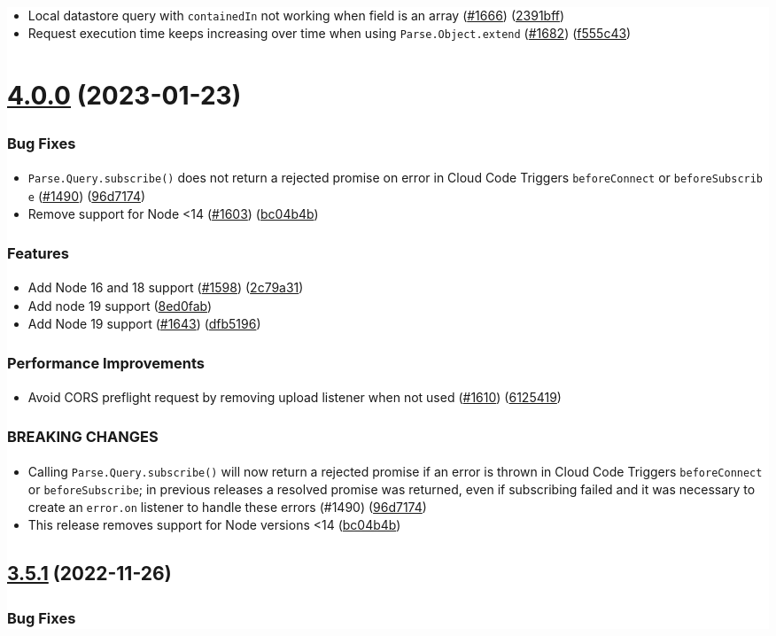 * Local datastore query with `containedIn` not working when field is an array ([#1666](https://github.com/parse-community/Parse-SDK-JS/issues/1666)) ([2391bff](https://github.com/parse-community/Parse-SDK-JS/commit/2391bff36bd8b3f5357f069916375b979cde15b2))
* Request execution time keeps increasing over time when using `Parse.Object.extend` ([#1682](https://github.com/parse-community/Parse-SDK-JS/issues/1682)) ([f555c43](https://github.com/parse-community/Parse-SDK-JS/commit/f555c43841c95c2ae759342ea28cd69f7fd232a4))

# [4.0.0](https://github.com/parse-community/Parse-SDK-JS/compare/3.5.1...4.0.0) (2023-01-23)


### Bug Fixes

* `Parse.Query.subscribe()` does not return a rejected promise on error in Cloud Code Triggers `beforeConnect` or `beforeSubscribe` ([#1490](https://github.com/parse-community/Parse-SDK-JS/issues/1490)) ([96d7174](https://github.com/parse-community/Parse-SDK-JS/commit/96d71744e4a12088f98ad33a5f7a0c06c90a0a4c))
* Remove support for Node <14 ([#1603](https://github.com/parse-community/Parse-SDK-JS/issues/1603)) ([bc04b4b](https://github.com/parse-community/Parse-SDK-JS/commit/bc04b4bc0c27d2f517b388dd2dfc17d463faf207))

### Features

* Add Node 16 and 18 support ([#1598](https://github.com/parse-community/Parse-SDK-JS/issues/1598)) ([2c79a31](https://github.com/parse-community/Parse-SDK-JS/commit/2c79a31201d569b645eea475290c9ed0266227fc))
* Add node 19 support ([8ed0fab](https://github.com/parse-community/Parse-SDK-JS/commit/8ed0faba400642571ff90b9645a6e4fcef16c475))
* Add Node 19 support ([#1643](https://github.com/parse-community/Parse-SDK-JS/issues/1643)) ([dfb5196](https://github.com/parse-community/Parse-SDK-JS/commit/dfb5196ea135e2e7bfbfa9df443162a144ec9ee4))

### Performance Improvements

* Avoid CORS preflight request by removing upload listener when not used ([#1610](https://github.com/parse-community/Parse-SDK-JS/issues/1610)) ([6125419](https://github.com/parse-community/Parse-SDK-JS/commit/6125419e749866ffa814a4a3e696382206d5da09))


### BREAKING CHANGES

* Calling `Parse.Query.subscribe()` will now return a rejected promise if an error is thrown in Cloud Code Triggers `beforeConnect` or `beforeSubscribe`; in previous releases a resolved promise was returned, even if subscribing failed and it was necessary to create an `error.on` listener to handle these errors (#1490) ([96d7174](96d7174))
* This release removes support for Node versions <14 ([bc04b4b](bc04b4b))

## [3.5.1](https://github.com/parse-community/Parse-SDK-JS/compare/3.5.0...3.5.1) (2022-11-26)


### Bug Fixes
